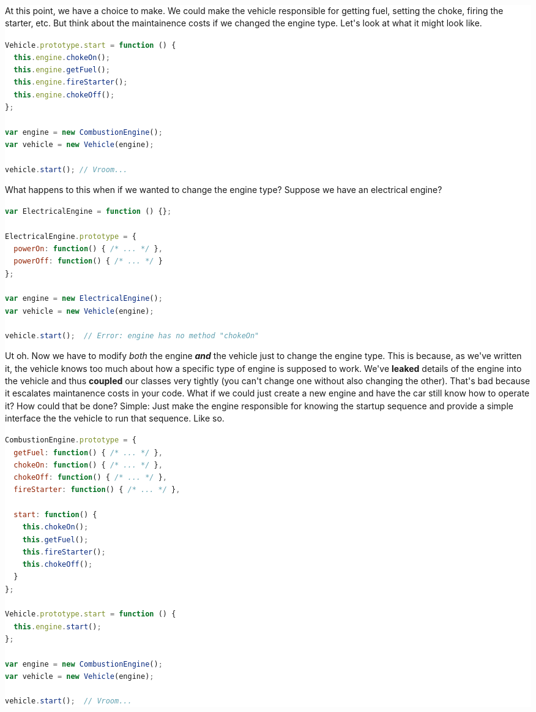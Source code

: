At this point, we have a choice to make. We could make the vehicle responsible for getting fuel, setting the choke, firing the starter, etc. But think about the maintainence costs if we changed the engine type. Let's look at what it might look like.

```javascript
Vehicle.prototype.start = function () {
  this.engine.chokeOn();
  this.engine.getFuel();
  this.engine.fireStarter();
  this.engine.chokeOff();
};

var engine = new CombustionEngine();
var vehicle = new Vehicle(engine);

vehicle.start(); // Vroom...
```

What happens to this when if we wanted to change the engine type? Suppose we have an electrical engine?

```javascript
var ElectricalEngine = function () {};

ElectricalEngine.prototype = {
  powerOn: function() { /* ... */ },
  powerOff: function() { /* ... */ }
};

var engine = new ElectricalEngine();
var vehicle = new Vehicle(engine);

vehicle.start();  // Error: engine has no method "chokeOn"
```

Ut oh. Now we have to modify _both_ the engine ***and*** the vehicle just to change the engine type. This is because, as we've written it, the vehicle knows too much about how a specific type of engine is supposed to work. We've **leaked** details of the engine into the vehicle and thus **coupled** our classes very tightly (you can't change one without also changing the other). That's bad because it escalates maintanence costs in your code. What if we could just create a new engine and have the car still know how to operate it? How could that be done? Simple: Just make the engine responsible for knowing the startup sequence and provide a simple interface the the vehicle to run that sequence. Like so.

```javascript
CombustionEngine.prototype = {
  getFuel: function() { /* ... */ },
  chokeOn: function() { /* ... */ },
  chokeOff: function() { /* ... */ },
  fireStarter: function() { /* ... */ },

  start: function() {
    this.chokeOn();
    this.getFuel();
    this.fireStarter();
    this.chokeOff();
  }
};

Vehicle.prototype.start = function () {
  this.engine.start();
};

var engine = new CombustionEngine();
var vehicle = new Vehicle(engine);

vehicle.start();  // Vroom...
```